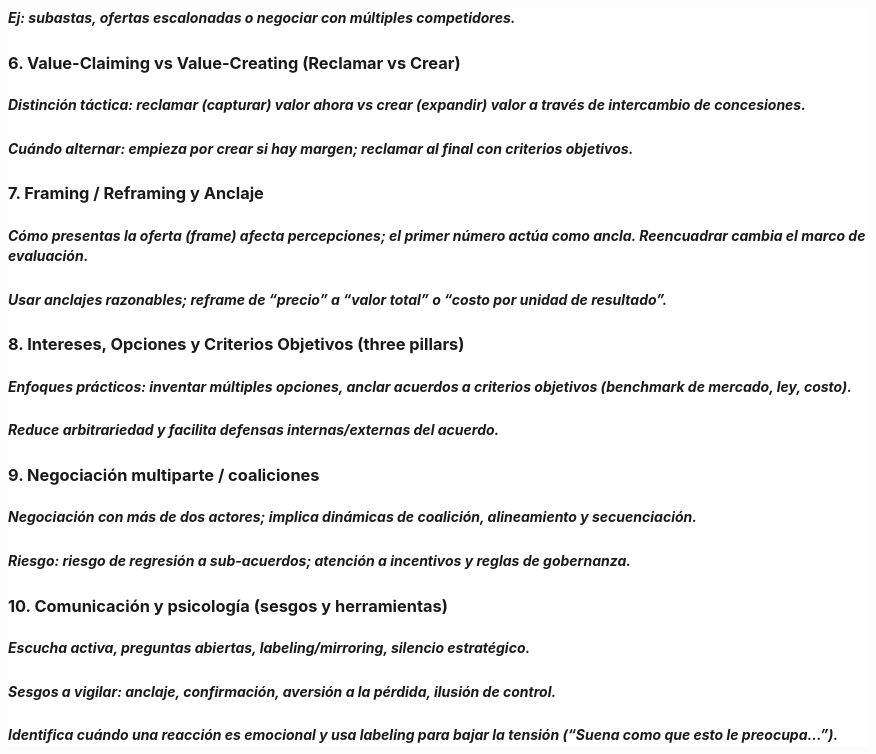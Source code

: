 ##### Ej: subastas, ofertas escalonadas o negociar con múltiples competidores.


### 6. Value-Claiming vs Value-Creating (Reclamar vs Crear)

##### Distinción táctica: reclamar (capturar) valor ahora vs crear (expandir) valor a través de intercambio de concesiones.

##### Cuándo alternar: empieza por crear si hay margen; reclamar al final con criterios objetivos.


### 7. Framing / Reframing y Anclaje

##### Cómo presentas la oferta (frame) afecta percepciones; el primer número actúa como ancla. Reencuadrar cambia el marco de evaluación.

##### Usar anclajes razonables; reframe de “precio” a “valor total” o “costo por unidad de resultado”.


### 8. Intereses, Opciones y Criterios Objetivos (three pillars)

##### Enfoques prácticos: inventar múltiples opciones, anclar acuerdos a criterios objetivos (benchmark de mercado, ley, costo).

##### Reduce arbitrariedad y facilita defensas internas/externas del acuerdo.


### 9. Negociación multiparte / coaliciones

##### Negociación con más de dos actores; implica dinámicas de coalición, alineamiento y secuenciación.

##### Riesgo: riesgo de regresión a sub-acuerdos; atención a incentivos y reglas de gobernanza.


### 10. Comunicación y psicología (sesgos y herramientas)

##### Escucha activa, preguntas abiertas, labeling/mirroring, silencio estratégico.

##### Sesgos a vigilar: anclaje, confirmación, aversión a la pérdida, ilusión de control.

##### Identifica cuándo una reacción es emocional y usa labeling para bajar la tensión (“Suena como que esto le preocupa…”).
